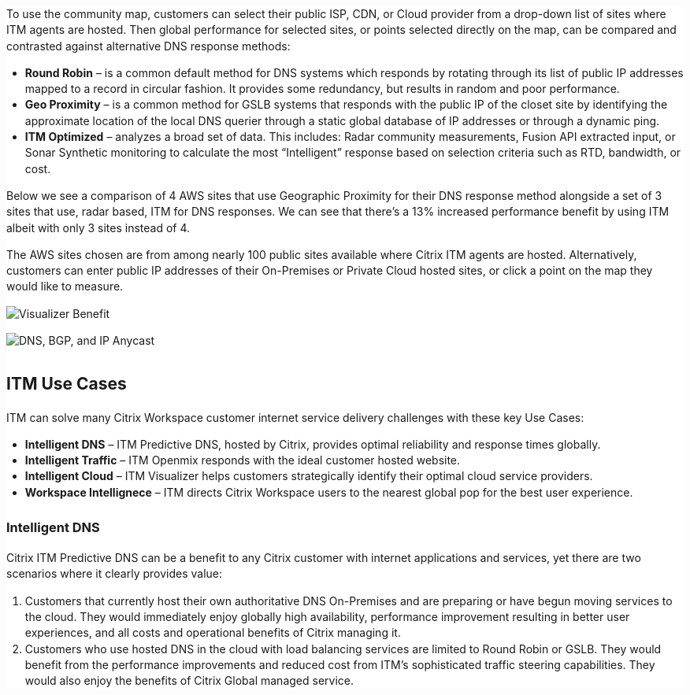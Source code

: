 To use the community map, customers can select their public ISP, CDN, or Cloud provider from a drop-down list of sites where ITM agents are hosted. Then global performance for selected sites, or points selected directly on the map, can be compared and contrasted against alternative DNS response methods:

*  **Round Robin** – is a common default method for DNS systems which responds by rotating through its list of public IP addresses mapped to a record in circular fashion. It provides some redundancy, but results in random and poor performance.
*  **Geo Proximity** – is a common method for GSLB systems that responds with the public IP of the closet site by identifying the approximate location of the local DNS querier through a static global database of IP addresses or through a dynamic ping.
*  **ITM Optimized** – analyzes a broad set of data. This includes: Radar community measurements, Fusion API extracted input, or Sonar Synthetic monitoring to calculate the most “Intelligent” response based on selection criteria such as RTD, bandwidth, or cost.

Below we see a comparison of 4 AWS sites that use Geographic Proximity for their DNS response method alongside a set of 3 sites that use, radar based, ITM for DNS responses. We can see that there’s a 13% increased performance benefit by using ITM albeit with only 3 sites instead of 4.

The AWS sites chosen are from among nearly 100 public sites available where Citrix ITM agents are hosted. Alternatively, customers can enter public IP addresses of their On-Premises or Private Cloud hosted sites, or click a point on the map they would like to measure.

![Visualizer Benefit](/en-us/tech-zone/learn/media/tech-briefs_itm_visualizeb22.png)

![DNS, BGP, and IP Anycast](/en-us/tech-zone/learn/media/tech-briefs_itm_insertc23.png)

## ITM Use Cases

ITM can solve many Citrix Workspace customer internet service delivery challenges with these key Use Cases:

*  **Intelligent DNS** – ITM Predictive DNS, hosted by Citrix, provides optimal reliability and response times globally.
*  **Intelligent Traffic** – ITM Openmix responds with the ideal customer hosted website.
*  **Intelligent Cloud** – ITM Visualizer helps customers strategically identify their optimal cloud service providers.
*  **Workspace Intellignece** – ITM directs Citrix Workspace users to the nearest global pop for the best user experience.

### Intelligent DNS

Citrix ITM Predictive DNS can be a benefit to any Citrix customer with internet applications and services, yet there are two scenarios where it clearly provides value:

1.  Customers that currently host their own authoritative DNS On-Premises and are preparing or have begun moving services to the cloud. They would immediately enjoy globally high availability, performance improvement resulting in better user experiences, and all costs and operational benefits of Citrix managing it.
2.  Customers who use hosted DNS in the cloud with load balancing services are limited to Round Robin or GSLB. They would benefit from the performance improvements and reduced cost from ITM’s sophisticated traffic steering capabilities. They would also enjoy the benefits of Citrix Global managed service.
